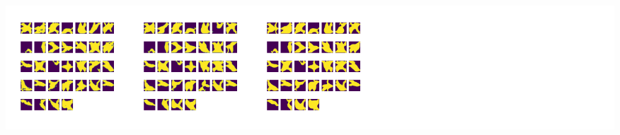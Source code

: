 <img src="./README_figures/Pred_wgan_2.png" width=170>  <img src="./README_figures/Pred_diff_2.png" width=170>   <img src="./README_figures/Pred2D_LD_2.png" width=170>